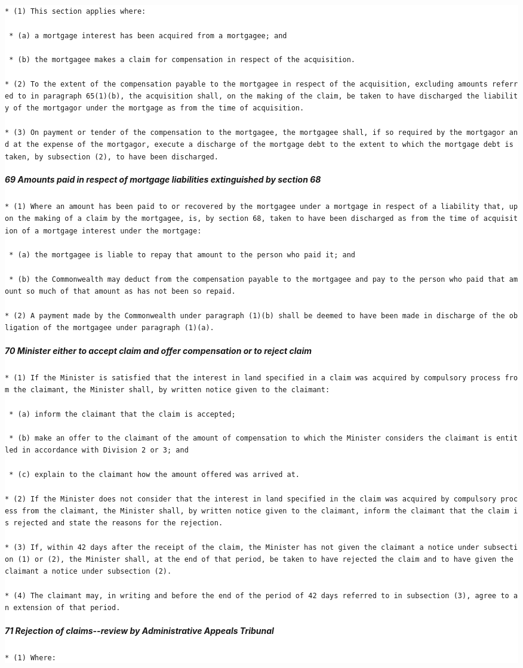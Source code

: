     * (1) This section applies where:

     * (a) a mortgage interest has been acquired from a mortgagee; and

     * (b) the mortgagee makes a claim for compensation in respect of the acquisition.

    * (2) To the extent of the compensation payable to the mortgagee in respect of the acquisition, excluding amounts referred to in paragraph 65(1)(b), the acquisition shall, on the making of the claim, be taken to have discharged the liability of the mortgagor under the mortgage as from the time of acquisition.

    * (3) On payment or tender of the compensation to the mortgagee, the mortgagee shall, if so required by the mortgagor and at the expense of the mortgagor, execute a discharge of the mortgage debt to the extent to which the mortgage debt is taken, by subsection (2), to have been discharged.

##### 69  Amounts paid in respect of mortgage liabilities extinguished by section 68

    * (1) Where an amount has been paid to or recovered by the mortgagee under a mortgage in respect of a liability that, upon the making of a claim by the mortgagee, is, by section 68, taken to have been discharged as from the time of acquisition of a mortgage interest under the mortgage:

     * (a) the mortgagee is liable to repay that amount to the person who paid it; and

     * (b) the Commonwealth may deduct from the compensation payable to the mortgagee and pay to the person who paid that amount so much of that amount as has not been so repaid.

    * (2) A payment made by the Commonwealth under paragraph (1)(b) shall be deemed to have been made in discharge of the obligation of the mortgagee under paragraph (1)(a).

##### 70  Minister either to accept claim and offer compensation or to reject claim

    * (1) If the Minister is satisfied that the interest in land specified in a claim was acquired by compulsory process from the claimant, the Minister shall, by written notice given to the claimant:

     * (a) inform the claimant that the claim is accepted;

     * (b) make an offer to the claimant of the amount of compensation to which the Minister considers the claimant is entitled in accordance with Division 2 or 3; and

     * (c) explain to the claimant how the amount offered was arrived at.

    * (2) If the Minister does not consider that the interest in land specified in the claim was acquired by compulsory process from the claimant, the Minister shall, by written notice given to the claimant, inform the claimant that the claim is rejected and state the reasons for the rejection.

    * (3) If, within 42 days after the receipt of the claim, the Minister has not given the claimant a notice under subsection (1) or (2), the Minister shall, at the end of that period, be taken to have rejected the claim and to have given the claimant a notice under subsection (2).

    * (4) The claimant may, in writing and before the end of the period of 42 days referred to in subsection (3), agree to an extension of that period.

##### 71  Rejection of claims--review by Administrative Appeals Tribunal

    * (1) Where:
